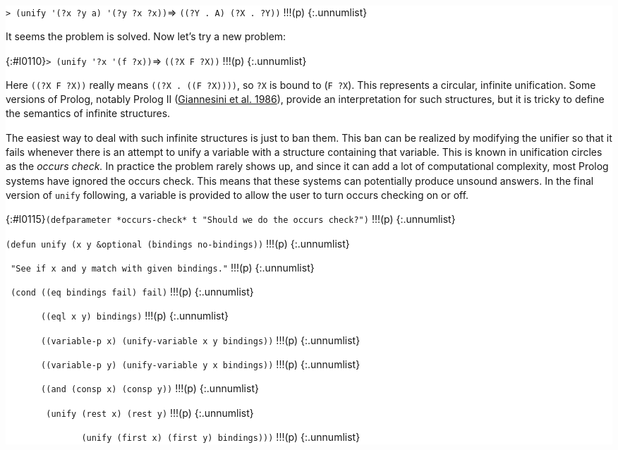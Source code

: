 `> (unify '(?x ?y a) '(?y ?x ?x))`⇒ `((?Y .
A) (?X .
?Y))`
!!!(p) {:.unnumlist}

It seems the problem is solved.
Now let’s try a new problem:

[ ](#){:#l0110}`> (unify '?x '(f ?x))`⇒ `((?X F ?X))`
!!!(p) {:.unnumlist}

Here `((?X F ?X))` really means `((?X .
((F ?X))))`, so `?X` is bound to (`F ?X`).
This represents a circular, infinite unification.
Some versions of Prolog, notably Prolog II ([Giannesini et al.
1986](B9780080571157500285.xhtml#bb0460)), provide an interpretation for such structures, but it is tricky to define the semantics of infinite structures.

The easiest way to deal with such infinite structures is just to ban them.
This ban can be realized by modifying the unifier so that it fails whenever there is an attempt to unify a variable with a structure containing that variable.
This is known in unification circles as the *occurs check.* In practice the problem rarely shows up, and since it can add a lot of computational complexity, most Prolog systems have ignored the occurs check.
This means that these systems can potentially produce unsound answers.
In the final version of `unify` following, a variable is provided to allow the user to turn occurs checking on or off.

[ ](#){:#l0115}`(defparameter *occurs-check* t "Should we do the occurs check?")`
!!!(p) {:.unnumlist}

`(defun unify (x y &optional (bindings no-bindings))`
!!!(p) {:.unnumlist}

` "See if x and y match with given bindings."`
!!!(p) {:.unnumlist}

` (cond ((eq bindings fail) fail)`
!!!(p) {:.unnumlist}

`       ((eql x y) bindings)`
!!!(p) {:.unnumlist}

`       ((variable-p x) (unify-variable x y bindings))`
!!!(p) {:.unnumlist}

`       ((variable-p y) (unify-variable y x bindings))`
!!!(p) {:.unnumlist}

`       ((and (consp x) (consp y))`
!!!(p) {:.unnumlist}

`        (unify (rest x) (rest y)`
!!!(p) {:.unnumlist}

`               (unify (first x) (first y) bindings)))`
!!!(p) {:.unnumlist}
